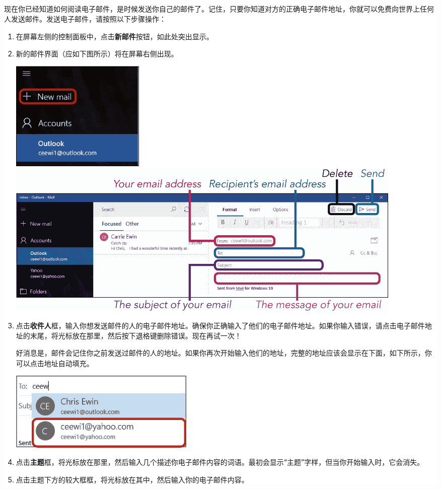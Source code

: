 现在你已经知道如何阅读电子邮件，是时候发送你自己的邮件了。记住，只要你知道对方的正确电子邮件地址，你就可以免费向世界上任何人发送邮件。发送电子邮件，请按照以下步骤操作：

1.  在屏幕左侧的控制面板中，点击**新邮件**按钮，如此处突出显示。

1.  新的邮件界面（应如下图所示）将在屏幕右侧出现。

    ![Image](img/f100-02.jpg)![Image](img/f100-03.jpg)

1.  点击**收件人**框，输入你想发送邮件的人的电子邮件地址。确保你正确输入了他们的电子邮件地址。如果你输入错误，请点击电子邮件地址的末尾，将光标放在那里，然后按下退格键删除错误。现在再试一次！

    好消息是，邮件会记住你之前发送过邮件的人的地址。如果你再次开始输入他们的地址，完整的地址应该会显示在下面，如下所示，你可以点击地址自动填充。

    ![Image](img/f101-01.jpg)

1.  点击**主题**框，将光标放在那里，然后输入几个描述你电子邮件内容的词语。最初会显示“主题”字样，但当你开始输入时，它会消失。

1.  点击主题下方的较大框框，将光标放在其中，然后输入你的电子邮件内容。
